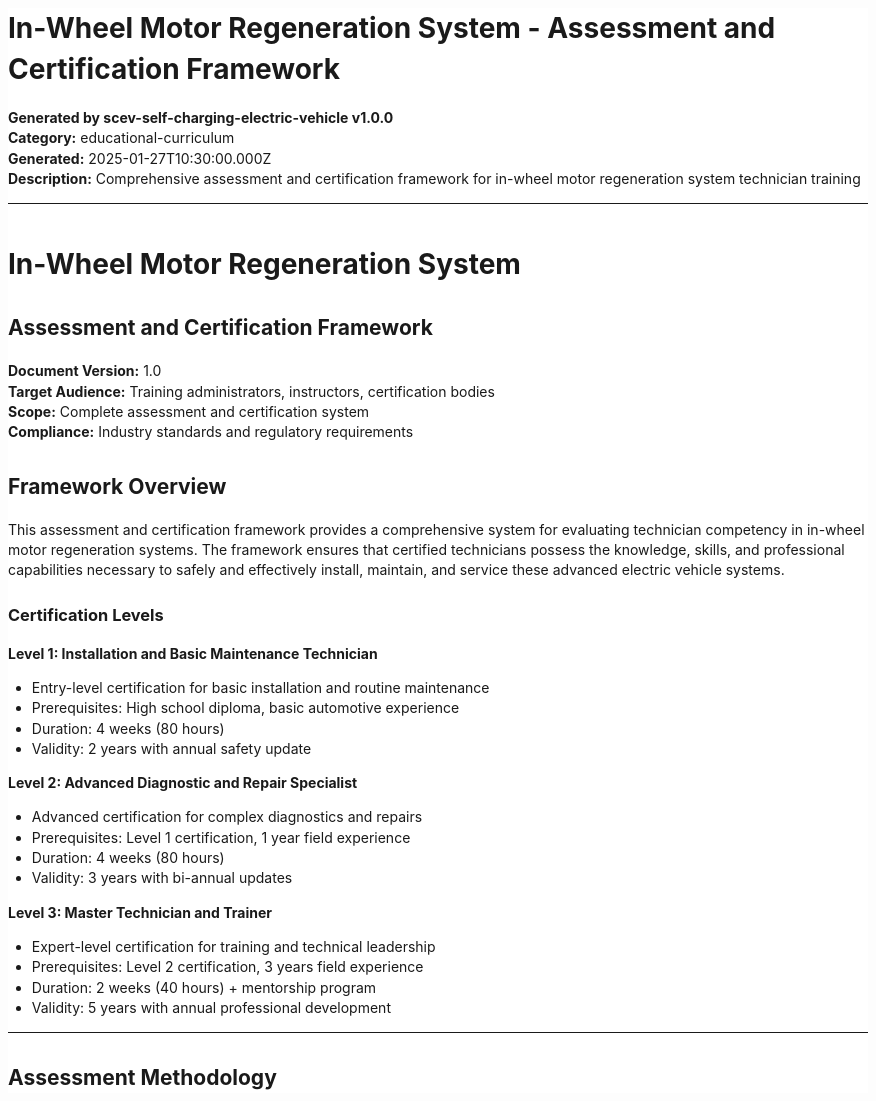 # In-Wheel Motor Regeneration System - Assessment and Certification Framework

**Generated by scev-self-charging-electric-vehicle v1.0.0**  
**Category:** educational-curriculum  
**Generated:** 2025-01-27T10:30:00.000Z  
**Description:** Comprehensive assessment and certification framework for in-wheel motor regeneration system technician training

---

# In-Wheel Motor Regeneration System
## Assessment and Certification Framework

**Document Version:** 1.0  
**Target Audience:** Training administrators, instructors, certification bodies  
**Scope:** Complete assessment and certification system  
**Compliance:** Industry standards and regulatory requirements

## Framework Overview

This assessment and certification framework provides a comprehensive system for evaluating technician competency in in-wheel motor regeneration systems. The framework ensures that certified technicians possess the knowledge, skills, and professional capabilities necessary to safely and effectively install, maintain, and service these advanced electric vehicle systems.

### Certification Levels

**Level 1: Installation and Basic Maintenance Technician**
- Entry-level certification for basic installation and routine maintenance
- Prerequisites: High school diploma, basic automotive experience
- Duration: 4 weeks (80 hours)
- Validity: 2 years with annual safety update

**Level 2: Advanced Diagnostic and Repair Specialist**
- Advanced certification for complex diagnostics and repairs
- Prerequisites: Level 1 certification, 1 year field experience
- Duration: 4 weeks (80 hours)
- Validity: 3 years with bi-annual updates

**Level 3: Master Technician and Trainer**
- Expert-level certification for training and technical leadership
- Prerequisites: Level 2 certification, 3 years field experience
- Duration: 2 weeks (40 hours) + mentorship program
- Validity: 5 years with annual professional development

---

## Assessment Methodology

